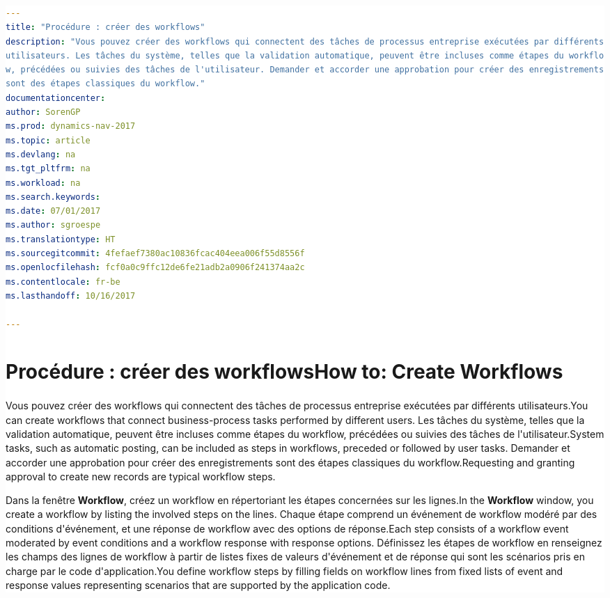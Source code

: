 ```yaml
---
title: "Procédure : créer des workflows"
description: "Vous pouvez créer des workflows qui connectent des tâches de processus entreprise exécutées par différents utilisateurs. Les tâches du système, telles que la validation automatique, peuvent être incluses comme étapes du workflow, précédées ou suivies des tâches de l'utilisateur. Demander et accorder une approbation pour créer des enregistrements sont des étapes classiques du workflow."
documentationcenter: 
author: SorenGP
ms.prod: dynamics-nav-2017
ms.topic: article
ms.devlang: na
ms.tgt_pltfrm: na
ms.workload: na
ms.search.keywords: 
ms.date: 07/01/2017
ms.author: sgroespe
ms.translationtype: HT
ms.sourcegitcommit: 4fefaef7380ac10836fcac404eea006f55d8556f
ms.openlocfilehash: fcf0a0c9ffc12de6fe21adb2a0906f241374aa2c
ms.contentlocale: fr-be
ms.lasthandoff: 10/16/2017

---
```

# <a name="how-to-create-workflows"></a><span data-ttu-id="b3904-105">Procédure : créer des workflows</span><span class="sxs-lookup"><span data-stu-id="b3904-105">How to: Create Workflows</span></span>
<span data-ttu-id="b3904-106">Vous pouvez créer des workflows qui connectent des tâches de processus entreprise exécutées par différents utilisateurs.</span><span class="sxs-lookup"><span data-stu-id="b3904-106">You can create workflows that connect business-process tasks performed by different users.</span></span> <span data-ttu-id="b3904-107">Les tâches du système, telles que la validation automatique, peuvent être incluses comme étapes du workflow, précédées ou suivies des tâches de l'utilisateur.</span><span class="sxs-lookup"><span data-stu-id="b3904-107">System tasks, such as automatic posting, can be included as steps in workflows, preceded or followed by user tasks.</span></span> <span data-ttu-id="b3904-108">Demander et accorder une approbation pour créer des enregistrements sont des étapes classiques du workflow.</span><span class="sxs-lookup"><span data-stu-id="b3904-108">Requesting and granting approval to create new records are typical workflow steps.</span></span>  

<span data-ttu-id="b3904-109">Dans la fenêtre **Workflow**, créez un workflow en répertoriant les étapes concernées sur les lignes.</span><span class="sxs-lookup"><span data-stu-id="b3904-109">In the **Workflow** window, you create a workflow by listing the involved steps on the lines.</span></span> <span data-ttu-id="b3904-110">Chaque étape comprend un événement de workflow modéré par des conditions d'événement, et une réponse de workflow avec des options de réponse.</span><span class="sxs-lookup"><span data-stu-id="b3904-110">Each step consists of a workflow event moderated by event conditions and a workflow response with response options.</span></span> <span data-ttu-id="b3904-111">Définissez les étapes de workflow en renseignez les champs des lignes de workflow à partir de listes fixes de valeurs d'événement et de réponse qui sont les scénarios pris en charge par le code d'application.</span><span class="sxs-lookup"><span data-stu-id="b3904-111">You define workflow steps by filling fields on workflow lines from fixed lists of event and response values representing scenarios that are supported by the application code.</span></span>  
